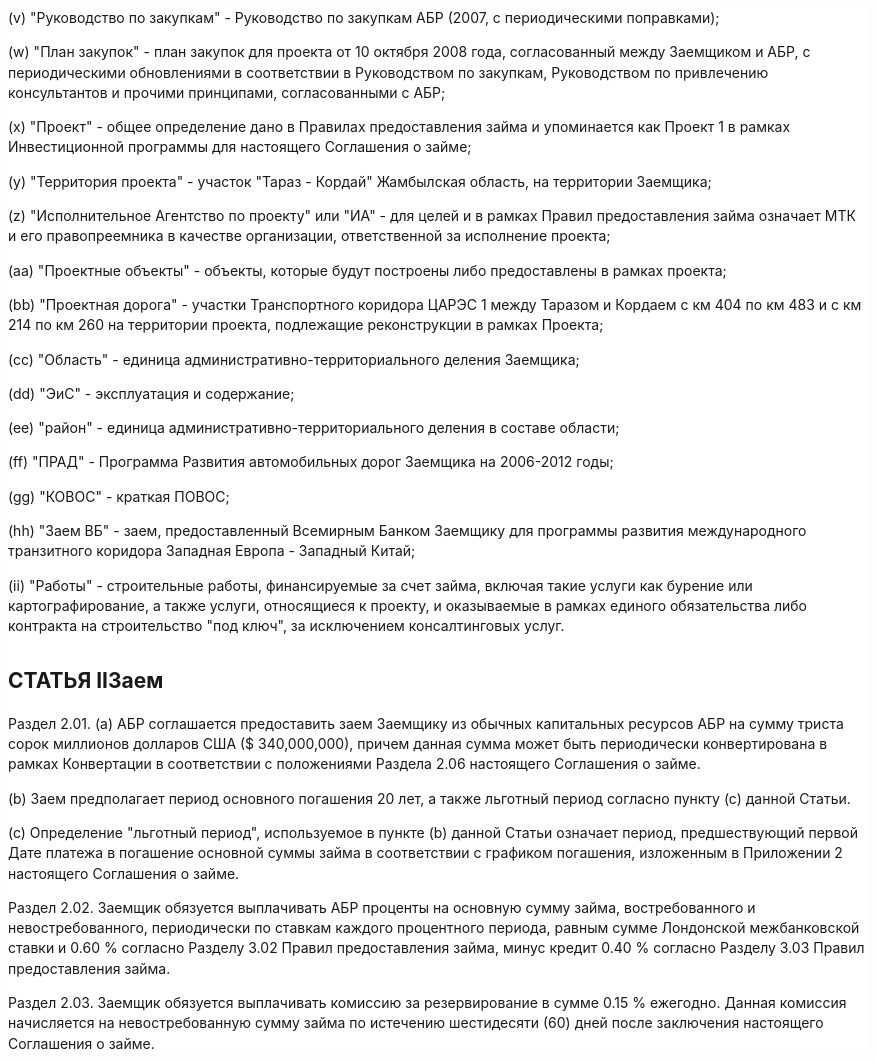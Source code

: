 (v) "Руководство по закупкам" - Руководство по закупкам АБР (2007, с периодическими поправками);

(w) "План закупок" - план закупок для проекта от 10 октября 2008 года, согласованный между Заемщиком и АБР, с периодическими обновлениями в соответствии в Руководством по закупкам, Руководством по привлечению консультантов и прочими принципами, согласованными с АБР;

(х) "Проект" - общее определение дано в Правилах предоставления займа и упоминается как Проект 1 в рамках Инвестиционной программы для настоящего Соглашения о займе;

(y) "Территория проекта" - участок "Тараз - Кордай" Жамбылская область, на территории Заемщика;

(z) "Исполнительное Агентство по проекту" или "ИА" - для целей и в рамках Правил предоставления займа означает МТК и его правопреемника в качестве организации, ответственной за исполнение проекта;

(аа) "Проектные объекты" - объекты, которые будут построены либо предоставлены в рамках проекта;

(bb) "Проектная дорога" - участки Транспортного коридора ЦАРЭС 1 между Таразом и Кордаем с км 404 по км 483 и с км 214 по км 260 на территории проекта, подлежащие реконструкции в рамках Проекта;

(cc) "Область" - единица административно-территориального деления Заемщика;

(dd) "ЭиС" - эксплуатация и содержание;

(ее) "район" - единица административно-территориального деления в составе области;

(ff) "ПРАД" - Программа Развития автомобильных дорог Заемщика на 2006-2012 годы;

(gg) "КОВОС" - краткая ПОВОС;

(hh) "Заем ВБ" - заем, предоставленный Всемирным Банком Заемщику для программы развития международного транзитного коридора Западная Европа - Западный Китай;

(ii) "Работы" - строительные работы, финансируемые за счет займа, включая такие услуги как бурение или картографирование, а также услуги, относящиеся к проекту, и оказываемые в рамках единого обязательства либо контракта на строительство "под ключ", за исключением консалтинговых услуг.

## СТАТЬЯ IIЗаем

Раздел 2.01. (а) АБР соглашается предоставить заем Заемщику из обычных капитальных ресурсов АБР на сумму триста сорок миллионов долларов США ($ 340,000,000), причем данная сумма может быть периодически конвертирована в рамках Конвертации в соответствии с положениями Раздела 2.06 настоящего Соглашения о займе.

(b) Заем предполагает период основного погашения 20 лет, а также льготный период согласно пункту (с) данной Статьи.

(c) Определение "льготный период", используемое в пункте (b) данной Статьи означает период, предшествующий первой Дате платежа в погашение основной суммы займа в соответствии с графиком погашения, изложенным в Приложении 2 настоящего Соглашения о займе.

Раздел 2.02. Заемщик обязуется выплачивать АБР проценты на основную сумму займа, востребованного и невостребованного, периодически по ставкам каждого процентного периода, равным сумме Лондонской межбанковской ставки и 0.60 % согласно Разделу 3.02 Правил предоставления займа, минус кредит 0.40 % согласно Разделу 3.03 Правил предоставления займа.

Раздел 2.03. Заемщик обязуется выплачивать комиссию за резервирование в сумме 0.15 % ежегодно. Данная комиссия начисляется на невостребованную сумму займа по истечению шестидесяти (60) дней после заключения настоящего Соглашения о займе.
